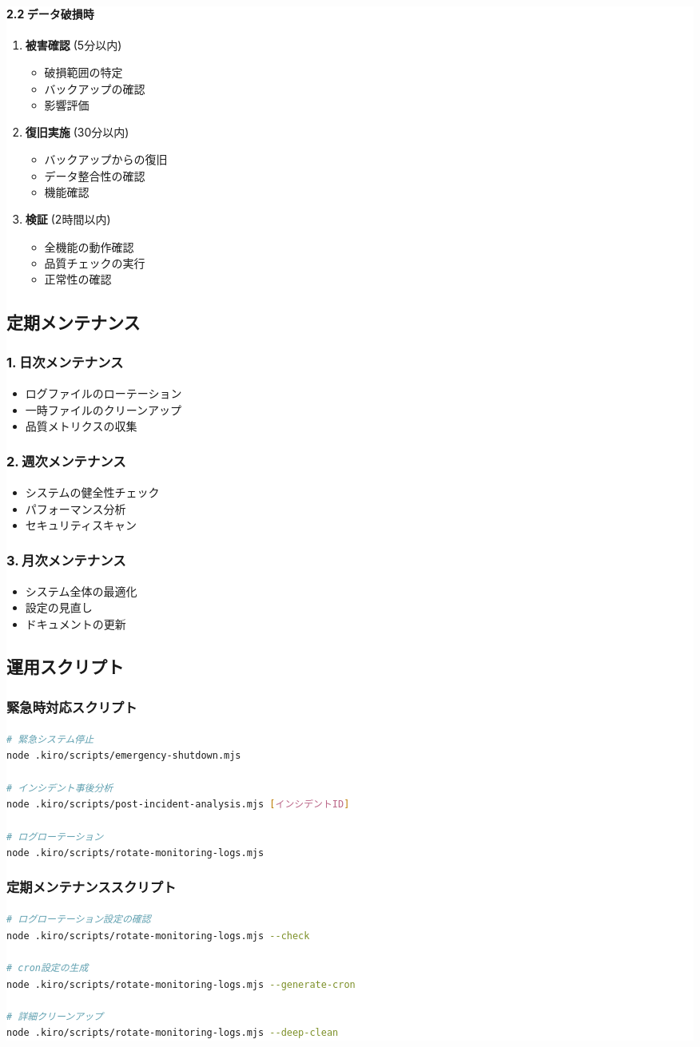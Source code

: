 #### 2.2 データ破損時
1. **被害確認** (5分以内)
   - 破損範囲の特定
   - バックアップの確認
   - 影響評価

2. **復旧実施** (30分以内)
   - バックアップからの復旧
   - データ整合性の確認
   - 機能確認

3. **検証** (2時間以内)
   - 全機能の動作確認
   - 品質チェックの実行
   - 正常性の確認

## 定期メンテナンス

### 1. 日次メンテナンス
- ログファイルのローテーション
- 一時ファイルのクリーンアップ
- 品質メトリクスの収集

### 2. 週次メンテナンス
- システムの健全性チェック
- パフォーマンス分析
- セキュリティスキャン

### 3. 月次メンテナンス
- システム全体の最適化
- 設定の見直し
- ドキュメントの更新

## 運用スクリプト

### 緊急時対応スクリプト
```bash
# 緊急システム停止
node .kiro/scripts/emergency-shutdown.mjs

# インシデント事後分析
node .kiro/scripts/post-incident-analysis.mjs [インシデントID]

# ログローテーション
node .kiro/scripts/rotate-monitoring-logs.mjs
```

### 定期メンテナンススクリプト
```bash
# ログローテーション設定の確認
node .kiro/scripts/rotate-monitoring-logs.mjs --check

# cron設定の生成
node .kiro/scripts/rotate-monitoring-logs.mjs --generate-cron

# 詳細クリーンアップ
node .kiro/scripts/rotate-monitoring-logs.mjs --deep-clean
```

